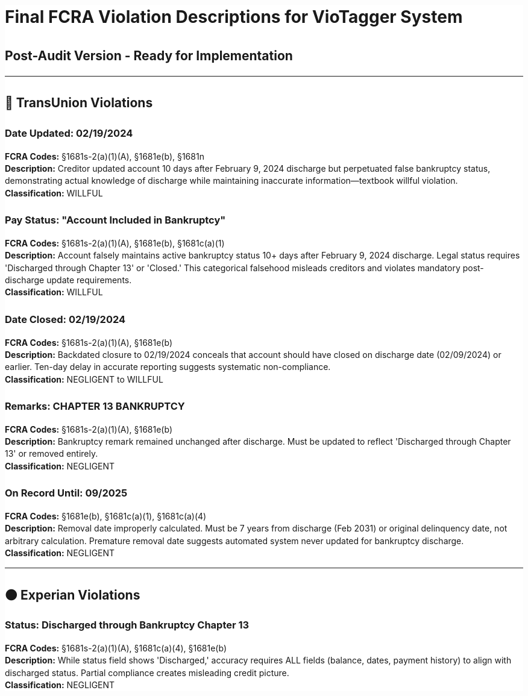 # Final FCRA Violation Descriptions for VioTagger System
## Post-Audit Version - Ready for Implementation

---

## 🔵 TransUnion Violations

### Date Updated: 02/19/2024
**FCRA Codes:** §1681s-2(a)(1)(A), §1681e(b), §1681n  
**Description:** Creditor updated account 10 days after February 9, 2024 discharge but perpetuated false bankruptcy status, demonstrating actual knowledge of discharge while maintaining inaccurate information—textbook willful violation.  
**Classification:** WILLFUL

### Pay Status: "Account Included in Bankruptcy"
**FCRA Codes:** §1681s-2(a)(1)(A), §1681e(b), §1681c(a)(1)  
**Description:** Account falsely maintains active bankruptcy status 10+ days after February 9, 2024 discharge. Legal status requires 'Discharged through Chapter 13' or 'Closed.' This categorical falsehood misleads creditors and violates mandatory post-discharge update requirements.  
**Classification:** WILLFUL

### Date Closed: 02/19/2024
**FCRA Codes:** §1681s-2(a)(1)(A), §1681e(b)  
**Description:** Backdated closure to 02/19/2024 conceals that account should have closed on discharge date (02/09/2024) or earlier. Ten-day delay in accurate reporting suggests systematic non-compliance.  
**Classification:** NEGLIGENT to WILLFUL

### Remarks: CHAPTER 13 BANKRUPTCY
**FCRA Codes:** §1681s-2(a)(1)(A), §1681e(b)  
**Description:** Bankruptcy remark remained unchanged after discharge. Must be updated to reflect 'Discharged through Chapter 13' or removed entirely.  
**Classification:** NEGLIGENT

### On Record Until: 09/2025
**FCRA Codes:** §1681e(b), §1681c(a)(1), §1681c(a)(4)  
**Description:** Removal date improperly calculated. Must be 7 years from discharge (Feb 2031) or original delinquency date, not arbitrary calculation. Premature removal date suggests automated system never updated for bankruptcy discharge.  
**Classification:** NEGLIGENT

---

## 🟠 Experian Violations

### Status: Discharged through Bankruptcy Chapter 13
**FCRA Codes:** §1681s-2(a)(1)(A), §1681c(a)(4), §1681e(b)  
**Description:** While status field shows 'Discharged,' accuracy requires ALL fields (balance, dates, payment history) to align with discharged status. Partial compliance creates misleading credit picture.  
**Classification:** NEGLIGENT

